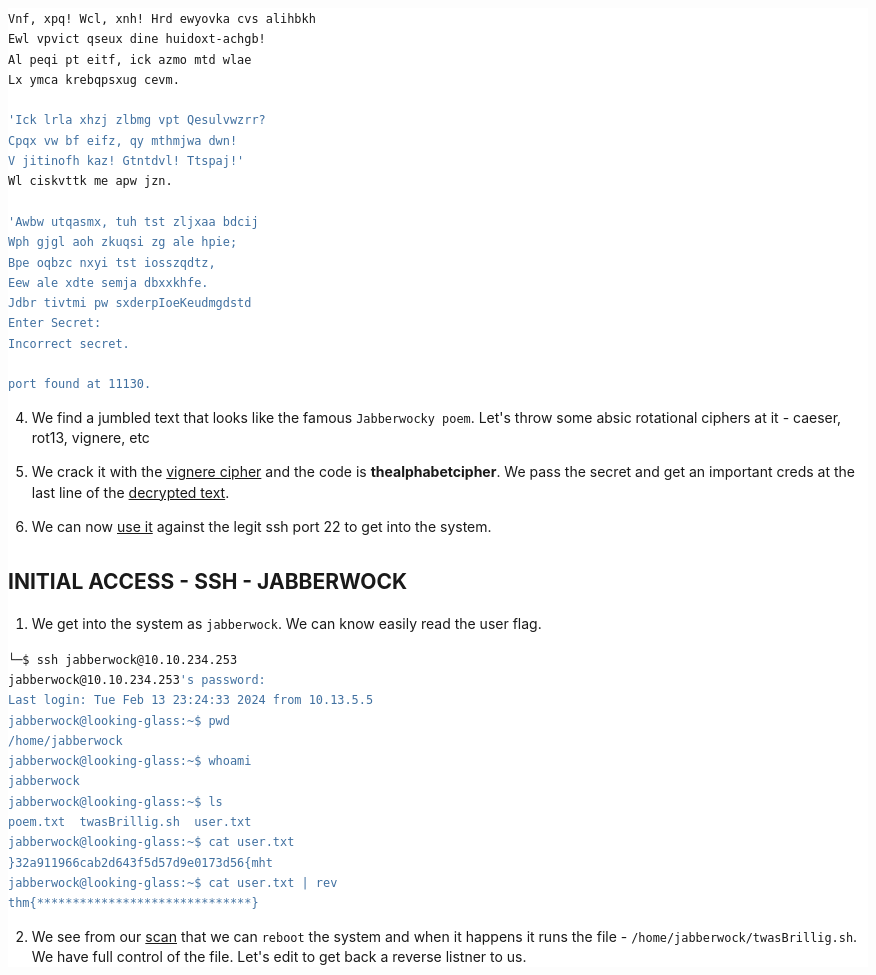 ```bash
Vnf, xpq! Wcl, xnh! Hrd ewyovka cvs alihbkh
Ewl vpvict qseux dine huidoxt-achgb!
Al peqi pt eitf, ick azmo mtd wlae
Lx ymca krebqpsxug cevm.

'Ick lrla xhzj zlbmg vpt Qesulvwzrr?
Cpqx vw bf eifz, qy mthmjwa dwn!
V jitinofh kaz! Gtntdvl! Ttspaj!'
Wl ciskvttk me apw jzn.

'Awbw utqasmx, tuh tst zljxaa bdcij
Wph gjgl aoh zkuqsi zg ale hpie;
Bpe oqbzc nxyi tst iosszqdtz,
Eew ale xdte semja dbxxkhfe.
Jdbr tivtmi pw sxderpIoeKeudmgdstd
Enter Secret:
Incorrect secret.

port found at 11130.
```

4. We find a jumbled text that looks like the famous `Jabberwocky poem`. Let's throw some absic rotational ciphers at it - caeser, rot13, vignere, etc

5. We crack it with the [vignere cipher](https://www.guballa.de/vigenere-solver) and the code is **thealphabetcipher**. We pass the secret and get an important creds at the last line of the [decrypted text](ssh/dropbear/jabber_decrypt.txt). 

5. We can now [use it](creds.txt) against the legit ssh port 22 to get into the system.

## INITIAL ACCESS - SSH - JABBERWOCK

1. We get into the system as `jabberwock`. We can know easily read the user flag.

```bash
└─$ ssh jabberwock@10.10.234.253  
jabberwock@10.10.234.253's password: 
Last login: Tue Feb 13 23:24:33 2024 from 10.13.5.5
jabberwock@looking-glass:~$ pwd
/home/jabberwock
jabberwock@looking-glass:~$ whoami
jabberwock
jabberwock@looking-glass:~$ ls
poem.txt  twasBrillig.sh  user.txt
jabberwock@looking-glass:~$ cat user.txt 
}32a911966cab2d643f5d57d9e0173d56{mht
jabberwock@looking-glass:~$ cat user.txt | rev
thm{******************************}
```

2. We see from our [scan](ssh/tmp/linpeas_www.out) that we can `reboot` the system and when it happens it runs the file - `/home/jabberwock/twasBrillig.sh`. We have full control of the file. Let's edit to get back a reverse listner to us.
